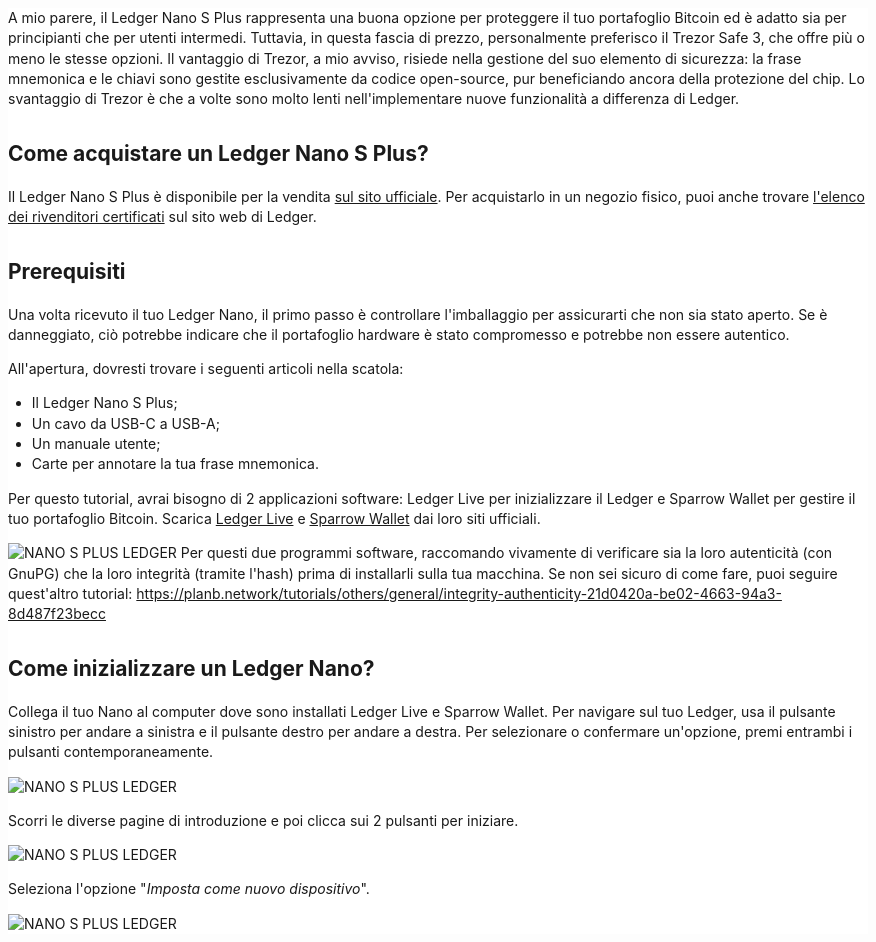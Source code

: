 A mio parere, il Ledger Nano S Plus rappresenta una buona opzione per proteggere il tuo portafoglio Bitcoin ed è adatto sia per principianti che per utenti intermedi. Tuttavia, in questa fascia di prezzo, personalmente preferisco il Trezor Safe 3, che offre più o meno le stesse opzioni. Il vantaggio di Trezor, a mio avviso, risiede nella gestione del suo elemento di sicurezza: la frase mnemonica e le chiavi sono gestite esclusivamente da codice open-source, pur beneficiando ancora della protezione del chip. Lo svantaggio di Trezor è che a volte sono molto lenti nell'implementare nuove funzionalità a differenza di Ledger.
## Come acquistare un Ledger Nano S Plus?

Il Ledger Nano S Plus è disponibile per la vendita [sul sito ufficiale](https://shop.ledger.com/products/ledger-nano-s-plus). Per acquistarlo in un negozio fisico, puoi anche trovare [l'elenco dei rivenditori certificati](https://www.ledger.com/reseller) sul sito web di Ledger.

## Prerequisiti

Una volta ricevuto il tuo Ledger Nano, il primo passo è controllare l'imballaggio per assicurarti che non sia stato aperto. Se è danneggiato, ciò potrebbe indicare che il portafoglio hardware è stato compromesso e potrebbe non essere autentico.

All'apertura, dovresti trovare i seguenti articoli nella scatola:
- Il Ledger Nano S Plus;
- Un cavo da USB-C a USB-A;
- Un manuale utente;
- Carte per annotare la tua frase mnemonica.

Per questo tutorial, avrai bisogno di 2 applicazioni software: Ledger Live per inizializzare il Ledger e Sparrow Wallet per gestire il tuo portafoglio Bitcoin. Scarica [Ledger Live](https://www.ledger.com/ledger-live) e [Sparrow Wallet](https://sparrowwallet.com/download/) dai loro siti ufficiali.

![NANO S PLUS LEDGER](assets/notext/03.webp)
Per questi due programmi software, raccomando vivamente di verificare sia la loro autenticità (con GnuPG) che la loro integrità (tramite l'hash) prima di installarli sulla tua macchina. Se non sei sicuro di come fare, puoi seguire quest'altro tutorial:
https://planb.network/tutorials/others/general/integrity-authenticity-21d0420a-be02-4663-94a3-8d487f23becc

## Come inizializzare un Ledger Nano?

Collega il tuo Nano al computer dove sono installati Ledger Live e Sparrow Wallet. Per navigare sul tuo Ledger, usa il pulsante sinistro per andare a sinistra e il pulsante destro per andare a destra. Per selezionare o confermare un'opzione, premi entrambi i pulsanti contemporaneamente.

![NANO S PLUS LEDGER](assets/notext/04.webp)

Scorri le diverse pagine di introduzione e poi clicca sui 2 pulsanti per iniziare.

![NANO S PLUS LEDGER](assets/notext/05.webp)

Seleziona l'opzione "*Imposta come nuovo dispositivo*".

![NANO S PLUS LEDGER](assets/notext/06.webp)
